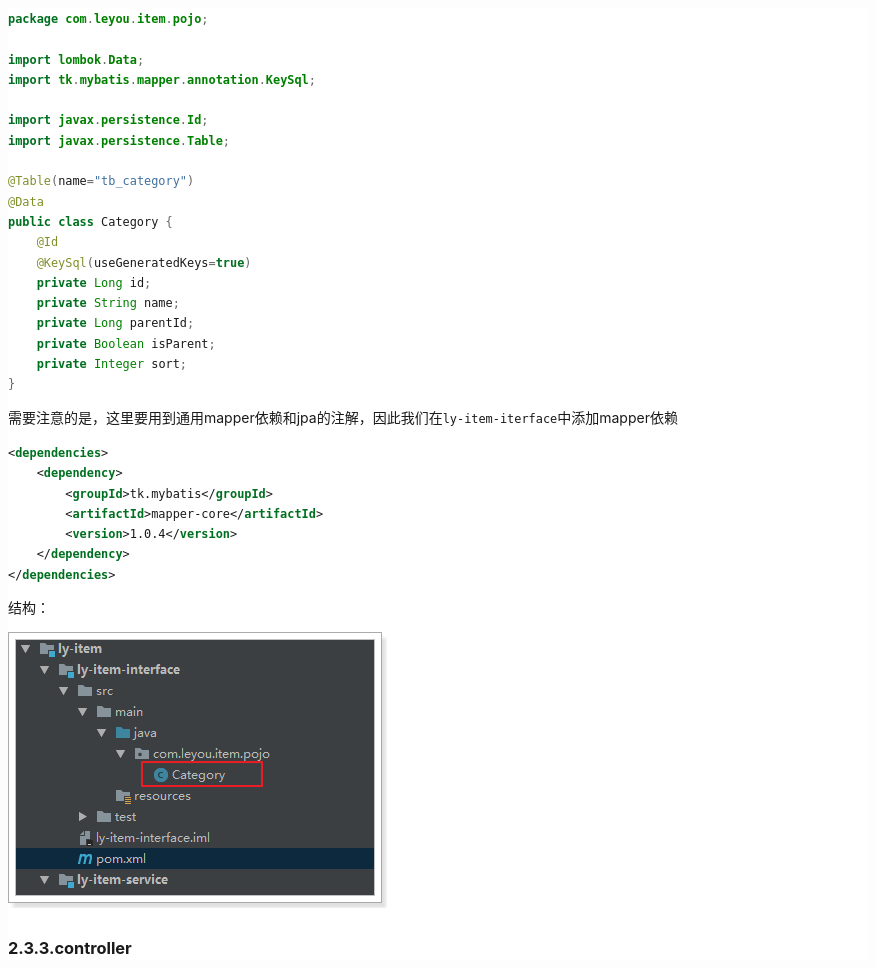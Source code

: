 ```java
package com.leyou.item.pojo;

import lombok.Data;
import tk.mybatis.mapper.annotation.KeySql;

import javax.persistence.Id;
import javax.persistence.Table;

@Table(name="tb_category")
@Data
public class Category {
	@Id
	@KeySql(useGeneratedKeys=true)
	private Long id;
	private String name;
	private Long parentId;
	private Boolean isParent;
	private Integer sort;
}
```



需要注意的是，这里要用到通用mapper依赖和jpa的注解，因此我们在`ly-item-iterface`中添加mapper依赖

```xml
<dependencies>
    <dependency>
        <groupId>tk.mybatis</groupId>
        <artifactId>mapper-core</artifactId>
        <version>1.0.4</version>
    </dependency>
</dependencies>
```

结构：

 ![1526006869782](assets/1526006869782.png)

### 2.3.3.controller
